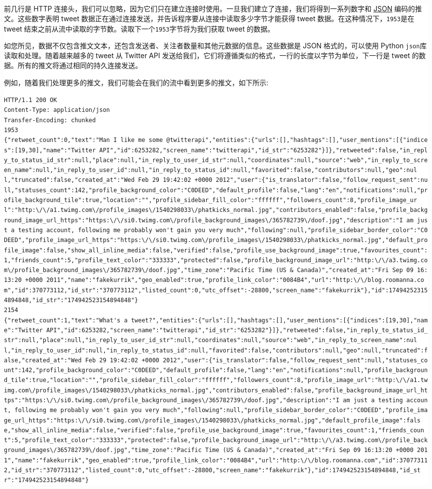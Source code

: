 前几行是 HTTP 连接头，我们可以忽略，因为它们只在建立连接时使用。一旦我们建立了连接，我们将得到一系列数字和 [JSON](https://en.wikipedia.org/wiki/JSON) 编码的推文。这些数字表明 tweet 数据正在通过连接发送，并告诉程序要从连接中读取多少字节才能获得 tweet 数据。在这种情况下，`1953`是在 tweet 结束之前从流中读取的字节数。读取下一个`1953`字节将为我们获取 tweet 的数据。

如您所见，数据不仅包含推文文本，还包含发送者、关注者数量和其他元数据的信息。这些数据是 JSON 格式的，可以使用 Python `json`库读取和处理。随着越来越多的 tweet 从 Twitter API 发送给我们，它们将遵循类似的格式，一行的长度以字节为单位，下一行是 tweet 的数据。所有的推文将通过相同的持久连接发送。

例如，随着我们处理更多的推文，我们可能会在我们的流中看到更多的推文，如下所示:

```
HTTP/1.1 200 OK
Content-Type: application/json
Transfer-Encoding: chunked
1953
{"retweet_count":0,"text":"Man I like me some @twitterapi","entities":{"urls":[],"hashtags":[],"user_mentions":[{"indices":[19,30],"name":"Twitter API","id":6253282,"screen_name":"twitterapi","id_str":"6253282"}]},"retweeted":false,"in_reply_to_status_id_str":null,"place":null,"in_reply_to_user_id_str":null,"coordinates":null,"source":"web","in_reply_to_screen_name":null,"in_reply_to_user_id":null,"in_reply_to_status_id":null,"favorited":false,"contributors":null,"geo":null,"truncated":false,"created_at":"Wed Feb 29 19:42:02 +0000 2012","user":{"is_translator":false,"follow_request_sent":null,"statuses_count":142,"profile_background_color":"C0DEED","default_profile":false,"lang":"en","notifications":null,"profile_background_tile":true,"location":"","profile_sidebar_fill_color":"ffffff","followers_count":8,"profile_image_url":"http:\/\/a1.twimg.com\/profile_images\/1540298033\/phatkicks_normal.jpg","contributors_enabled":false,"profile_background_image_url_https":"https:\/\/si0.twimg.com\/profile_background_images\/365782739\/doof.jpg","description":"I am just a testing account, following me probably won't gain you very much","following":null,"profile_sidebar_border_color":"C0DEED","profile_image_url_https":"https:\/\/si0.twimg.com\/profile_images\/1540298033\/phatkicks_normal.jpg","default_profile_image":false,"show_all_inline_media":false,"verified":false,"profile_use_background_image":true,"favourites_count":1,"friends_count":5,"profile_text_color":"333333","protected":false,"profile_background_image_url":"http:\/\/a3.twimg.com\/profile_background_images\/365782739\/doof.jpg","time_zone":"Pacific Time (US & Canada)","created_at":"Fri Sep 09 16:13:20 +0000 2011","name":"fakekurrik","geo_enabled":true,"profile_link_color":"0084B4","url":"http:\/\/blog.roomanna.com","id":370773112,"id_str":"370773112","listed_count":0,"utc_offset":-28800,"screen_name":"fakekurrik"},"id":174942523154894848,"id_str":"174942523154894848"}
2154
{"retweet_count":1,"text":"What's a tweet?","entities":{"urls":[],"hashtags":[],"user_mentions":[{"indices":[19,30],"name":"Twitter API","id":6253282,"screen_name":"twitterapi","id_str":"6253282"}]},"retweeted":false,"in_reply_to_status_id_str":null,"place":null,"in_reply_to_user_id_str":null,"coordinates":null,"source":"web","in_reply_to_screen_name":null,"in_reply_to_user_id":null,"in_reply_to_status_id":null,"favorited":false,"contributors":null,"geo":null,"truncated":false,"created_at":"Wed Feb 29 19:42:02 +0000 2012","user":{"is_translator":false,"follow_request_sent":null,"statuses_count":142,"profile_background_color":"C0DEED","default_profile":false,"lang":"en","notifications":null,"profile_background_tile":true,"location":"","profile_sidebar_fill_color":"ffffff","followers_count":8,"profile_image_url":"http:\/\/a1.twimg.com\/profile_images\/1540298033\/phatkicks_normal.jpg","contributors_enabled":false,"profile_background_image_url_https":"https:\/\/si0.twimg.com\/profile_background_images\/365782739\/doof.jpg","description":"I am just a testing account, following me probably won't gain you very much","following":null,"profile_sidebar_border_color":"C0DEED","profile_image_url_https":"https:\/\/si0.twimg.com\/profile_images\/1540298033\/phatkicks_normal.jpg","default_profile_image":false,"show_all_inline_media":false,"verified":false,"profile_use_background_image":true,"favourites_count":1,"friends_count":5,"profile_text_color":"333333","protected":false,"profile_background_image_url":"http:\/\/a3.twimg.com\/profile_background_images\/365782739\/doof.jpg","time_zone":"Pacific Time (US & Canada)","created_at":"Fri Sep 09 16:13:20 +0000 2011","name":"fakekurrik","geo_enabled":true,"profile_link_color":"0084B4","url":"http:\/\/blog.roomanna.com","id":370773112,"id_str":"370773112","listed_count":0,"utc_offset":-28800,"screen_name":"fakekurrik"},"id":174942523154894848,"id_str":"174942523154894848"}
```
